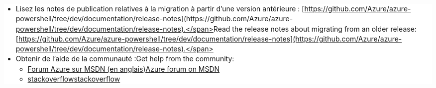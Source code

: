 * <span data-ttu-id="85ce3-192">Lisez les notes de publication relatives à la migration à partir d’une version antérieure : [https://github.com/Azure/azure-powershell/tree/dev/documentation/release-notes](https://github.com/Azure/azure-powershell/tree/dev/documentation/release-notes).</span><span class="sxs-lookup"><span data-stu-id="85ce3-192">Read the release notes about migrating from an older release: [https://github.com/Azure/azure-powershell/tree/dev/documentation/release-notes](https://github.com/Azure/azure-powershell/tree/dev/documentation/release-notes).</span></span>
* <span data-ttu-id="85ce3-193">Obtenir de l’aide de la communauté :</span><span class="sxs-lookup"><span data-stu-id="85ce3-193">Get help from the community:</span></span>
  * [<span data-ttu-id="85ce3-194">Forum Azure sur MSDN (en anglais)</span><span class="sxs-lookup"><span data-stu-id="85ce3-194">Azure forum on MSDN</span></span>](http://go.microsoft.com/fwlink/p/?LinkId=320212)
  * [<span data-ttu-id="85ce3-195">stackoverflow</span><span class="sxs-lookup"><span data-stu-id="85ce3-195">stackoverflow</span></span>](http://go.microsoft.com/fwlink/?LinkId=320213)
